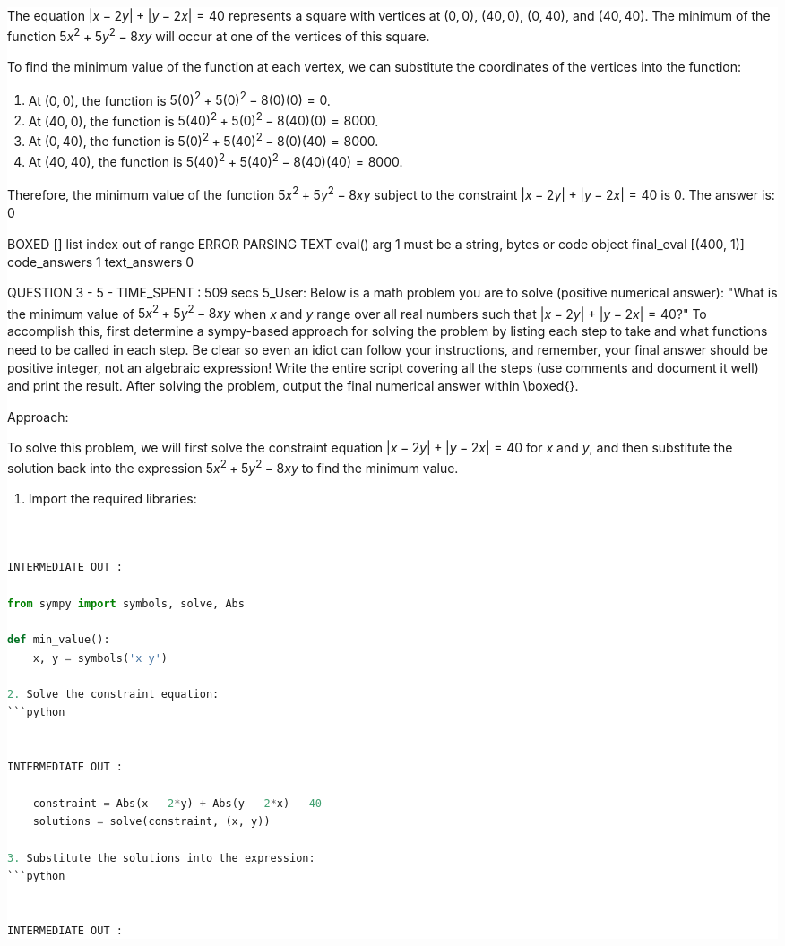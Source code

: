 

The equation $|x-2y| + |y-2x| = 40$ represents a square with vertices at $(0,0)$, $(40,0)$, $(0,40)$, and $(40,40)$. The minimum of the function $5x^2+5y^2-8xy$ will occur at one of the vertices of this square.

To find the minimum value of the function at each vertex, we can substitute the coordinates of the vertices into the function:

1. At $(0,0)$, the function is $5(0)^2 + 5(0)^2 - 8(0)(0) = 0$.
2. At $(40,0)$, the function is $5(40)^2 + 5(0)^2 - 8(40)(0) = 8000$.
3. At $(0,40)$, the function is $5(0)^2 + 5(40)^2 - 8(0)(40) = 8000$.
4. At $(40,40)$, the function is $5(40)^2 + 5(40)^2 - 8(40)(40) = 8000$.

Therefore, the minimum value of the function $5x^2+5y^2-8xy$ subject to the constraint $|x-2y| + |y-2x| = 40$ is 0. The answer is: $0$

BOXED []
list index out of range
ERROR PARSING TEXT
eval() arg 1 must be a string, bytes or code object final_eval
[(400, 1)]
code_answers 1 text_answers 0



QUESTION 3 - 5 - TIME_SPENT : 509 secs
5_User: Below is a math problem you are to solve (positive numerical answer):
"What is the minimum value of $5x^2+5y^2-8xy$ when $x$ and $y$ range over all real numbers such that $|x-2y| + |y-2x| = 40$?"
To accomplish this, first determine a sympy-based approach for solving the problem by listing each step to take and what functions need to be called in each step. Be clear so even an idiot can follow your instructions, and remember, your final answer should be positive integer, not an algebraic expression!
Write the entire script covering all the steps (use comments and document it well) and print the result. After solving the problem, output the final numerical answer within \boxed{}.

Approach:



To solve this problem, we will first solve the constraint equation $|x-2y| + |y-2x| = 40$ for $x$ and $y$, and then substitute the solution back into the expression $5x^2+5y^2-8xy$ to find the minimum value.

1. Import the required libraries:
```python


INTERMEDIATE OUT :

from sympy import symbols, solve, Abs

def min_value():
    x, y = symbols('x y')

2. Solve the constraint equation:
```python


INTERMEDIATE OUT :

    constraint = Abs(x - 2*y) + Abs(y - 2*x) - 40
    solutions = solve(constraint, (x, y))

3. Substitute the solutions into the expression:
```python


INTERMEDIATE OUT :
```